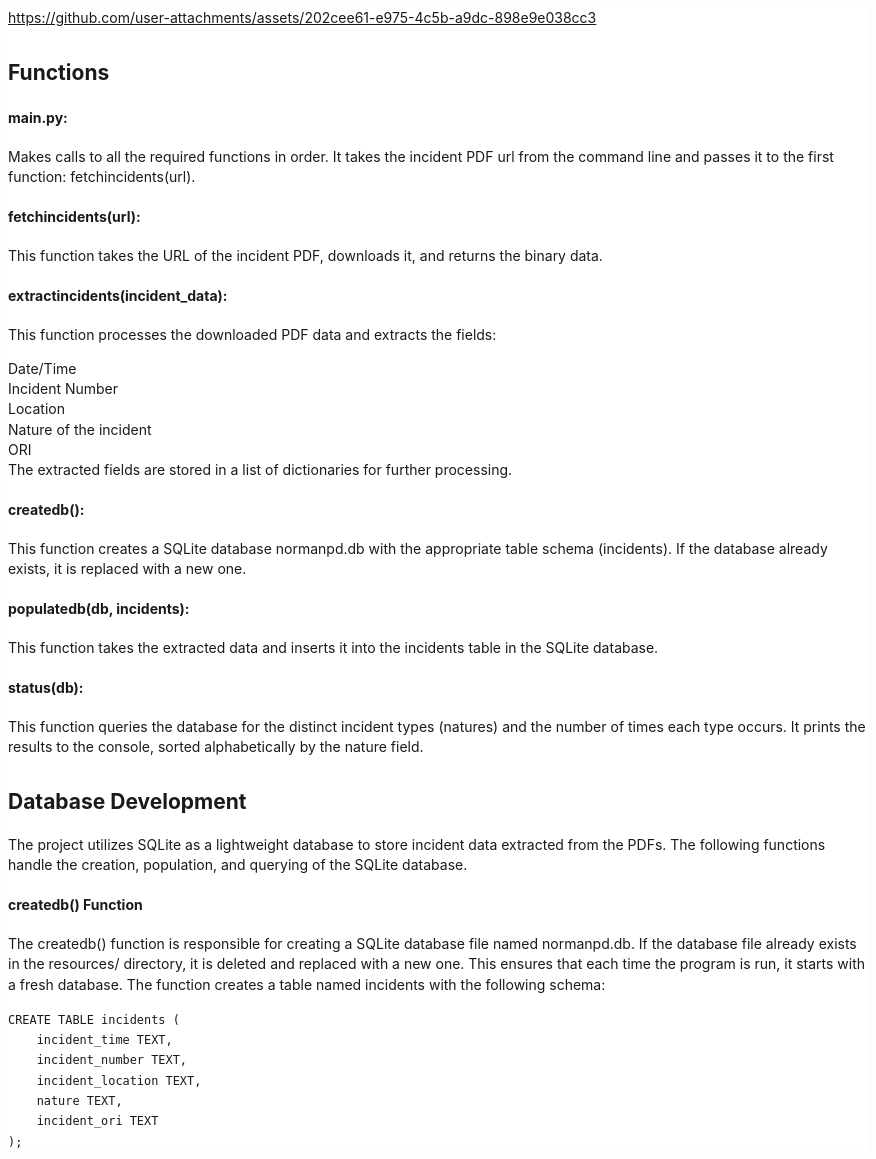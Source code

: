
https://github.com/user-attachments/assets/202cee61-e975-4c5b-a9dc-898e9e038cc3


## Functions

#### main.py: 
Makes calls to all the required functions in order. It takes the incident PDF url from the command line and passes it to the first function: fetchincidents(url).

#### fetchincidents(url): 
This function takes the URL of the incident PDF, downloads it, and returns the binary data.

#### extractincidents(incident_data): 
This function processes the downloaded PDF data and extracts the fields:

Date/Time <br />
Incident Number<br />
Location<br />
Nature of the incident<br />
ORI<br /> The extracted fields are stored in a list of dictionaries for further processing.


#### createdb(): 
This function creates a SQLite database normanpd.db with the appropriate table schema (incidents). If the database already exists, it is replaced with a new one.

#### populatedb(db, incidents): 
This function takes the extracted data and inserts it into the incidents table in the SQLite database.

#### status(db): 
This function queries the database for the distinct incident types (natures) and the number of times each type occurs. It prints the results to the console, sorted alphabetically by the nature field.


## Database Development
The project utilizes SQLite as a lightweight database to store incident data extracted from the PDFs. The following functions handle the creation, population, and querying of the SQLite database.

#### createdb() Function
The createdb() function is responsible for creating a SQLite database file named normanpd.db. If the database file already exists in the resources/ directory, it is deleted and replaced with a new one. This ensures that each time the program is run, it starts with a fresh database. The function creates a table named incidents with the following schema:

```
CREATE TABLE incidents (
    incident_time TEXT,
    incident_number TEXT,
    incident_location TEXT,
    nature TEXT,
    incident_ori TEXT
);

```
